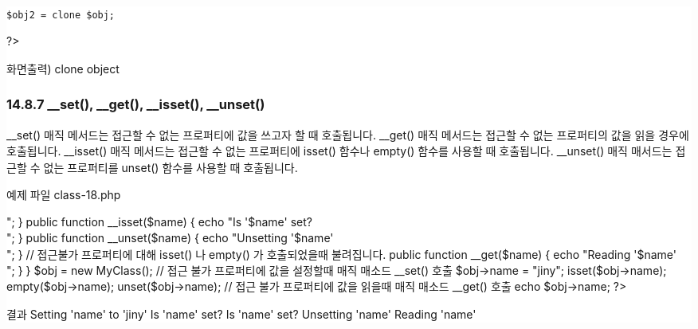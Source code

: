     $obj2 = clone $obj;

?>

화면출력)
clone object


### 14.8.7 __set(), __get(), __isset(), __unset()

__set() 매직 메서드는 접근할 수 없는 프로퍼티에 값을 쓰고자 할 때 호출됩니다. __get() 매직 메서드는 접근할 수 없는 프로퍼티의 값을 읽을 경우에 호출됩니다. __isset() 매직 메서드는 접근할 수 없는 프로퍼티에 isset() 함수나 empty() 함수를 사용할 때 호출됩니다. __unset() 매직 매서드는 접근할 수 없는 프로퍼티를 unset() 함수를 사용할 때 호출됩니다.

예제 파일 class-18.php
<?php
	class MyClass
	{

		public function __set($name, $value) {
			echo "Setting '$name' to '$value' <br>";
		}

		public function __isset($name)
		{
			echo "Is '$name' set? <br>";
		}

		public function __unset($name)
		{
			echo "Unsetting '$name' <br>";
		}

	// 접근불가 프로퍼티에 대해 isset() 나 empty() 가 호출되었을때 불려집니다. 

		public function __get($name) {
			echo "Reading '$name' <br>";
		}


	}

	$obj = new MyClass();

	// 접근 불가 프로퍼티에 값을 설정할때 매직 매소드 __set() 호출
	$obj->name = "jiny";

	isset($obj->name);

	empty($obj->name);

	unset($obj->name);


	// 접근 불가 프로퍼티에 값을 읽을때 매직 매소드 __get() 호출
	echo $obj->name;
?>

결과
Setting 'name' to 'jiny' 
Is 'name' set? 
Is 'name' set? 
Unsetting 'name' 
Reading 'name'
